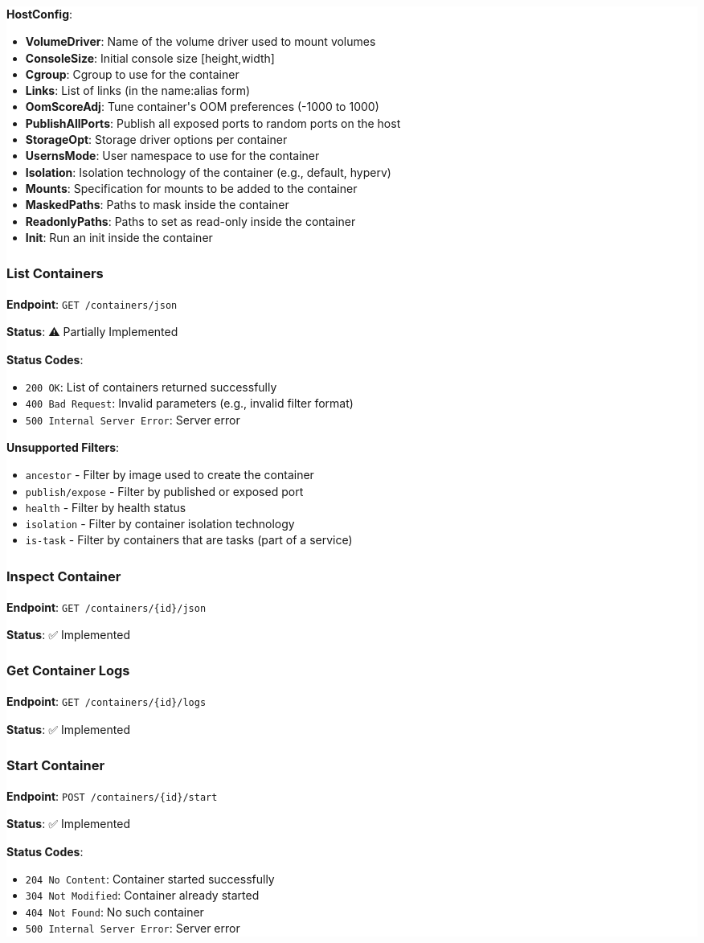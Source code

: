 **HostConfig**:
- **VolumeDriver**: Name of the volume driver used to mount volumes
- **ConsoleSize**: Initial console size [height,width]
- **Cgroup**: Cgroup to use for the container
- **Links**: List of links (in the name:alias form)
- **OomScoreAdj**: Tune container's OOM preferences (-1000 to 1000)
- **PublishAllPorts**: Publish all exposed ports to random ports on the host
- **StorageOpt**: Storage driver options per container
- **UsernsMode**: User namespace to use for the container
- **Isolation**: Isolation technology of the container (e.g., default, hyperv)
- **Mounts**: Specification for mounts to be added to the container
- **MaskedPaths**: Paths to mask inside the container
- **ReadonlyPaths**: Paths to set as read-only inside the container
- **Init**: Run an init inside the container

### List Containers

**Endpoint**: `GET /containers/json`

**Status**: ⚠️ Partially Implemented

**Status Codes**:
- `200 OK`: List of containers returned successfully
- `400 Bad Request`: Invalid parameters (e.g., invalid filter format)
- `500 Internal Server Error`: Server error

**Unsupported Filters**:
- `ancestor` - Filter by image used to create the container
- `publish/expose` - Filter by published or exposed port
- `health` - Filter by health status
- `isolation` - Filter by container isolation technology
- `is-task` - Filter by containers that are tasks (part of a service)

### Inspect Container

**Endpoint**: `GET /containers/{id}/json`

**Status**: ✅ Implemented

### Get Container Logs

**Endpoint**: `GET /containers/{id}/logs`

**Status**: ✅ Implemented

### Start Container

**Endpoint**: `POST /containers/{id}/start`

**Status**: ✅ Implemented

**Status Codes**:
- `204 No Content`: Container started successfully
- `304 Not Modified`: Container already started
- `404 Not Found`: No such container
- `500 Internal Server Error`: Server error
